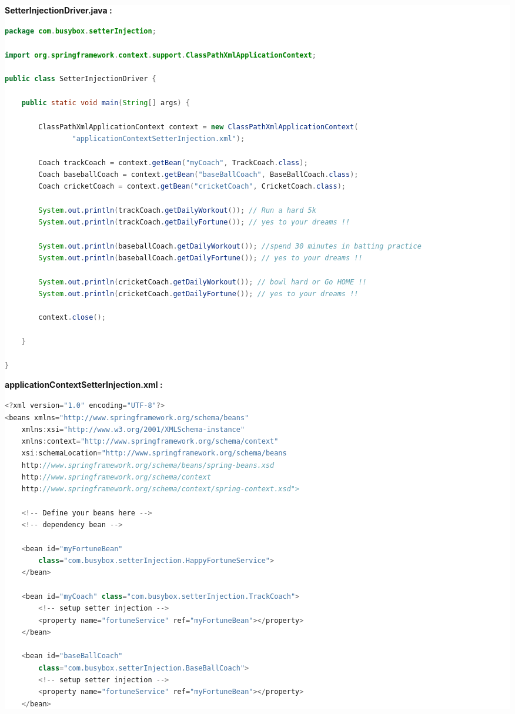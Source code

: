 **SetterInjectionDriver.java :**

```java
package com.busybox.setterInjection;

import org.springframework.context.support.ClassPathXmlApplicationContext;

public class SetterInjectionDriver {

	public static void main(String[] args) {

		ClassPathXmlApplicationContext context = new ClassPathXmlApplicationContext(
				"applicationContextSetterInjection.xml");

		Coach trackCoach = context.getBean("myCoach", TrackCoach.class);
		Coach baseballCoach = context.getBean("baseBallCoach", BaseBallCoach.class);
		Coach cricketCoach = context.getBean("cricketCoach", CricketCoach.class);

		System.out.println(trackCoach.getDailyWorkout()); // Run a hard 5k
		System.out.println(trackCoach.getDailyFortune()); // yes to your dreams !!

		System.out.println(baseballCoach.getDailyWorkout()); //spend 30 minutes in batting practice
		System.out.println(baseballCoach.getDailyFortune()); // yes to your dreams !!

		System.out.println(cricketCoach.getDailyWorkout()); // bowl hard or Go HOME !!
		System.out.println(cricketCoach.getDailyFortune()); // yes to your dreams !!

		context.close();

	}

}

```

**applicationContextSetterInjection.xml :**

```java
<?xml version="1.0" encoding="UTF-8"?>
<beans xmlns="http://www.springframework.org/schema/beans"
	xmlns:xsi="http://www.w3.org/2001/XMLSchema-instance"
	xmlns:context="http://www.springframework.org/schema/context"
	xsi:schemaLocation="http://www.springframework.org/schema/beans
    http://www.springframework.org/schema/beans/spring-beans.xsd
    http://www.springframework.org/schema/context
    http://www.springframework.org/schema/context/spring-context.xsd">

	<!-- Define your beans here -->
	<!-- dependency bean -->

	<bean id="myFortuneBean"
		class="com.busybox.setterInjection.HappyFortuneService">
	</bean>

	<bean id="myCoach" class="com.busybox.setterInjection.TrackCoach">
		<!-- setup setter injection -->
		<property name="fortuneService" ref="myFortuneBean"></property>
	</bean>

	<bean id="baseBallCoach"
		class="com.busybox.setterInjection.BaseBallCoach">
		<!-- setup setter injection -->
		<property name="fortuneService" ref="myFortuneBean"></property>
	</bean>

```